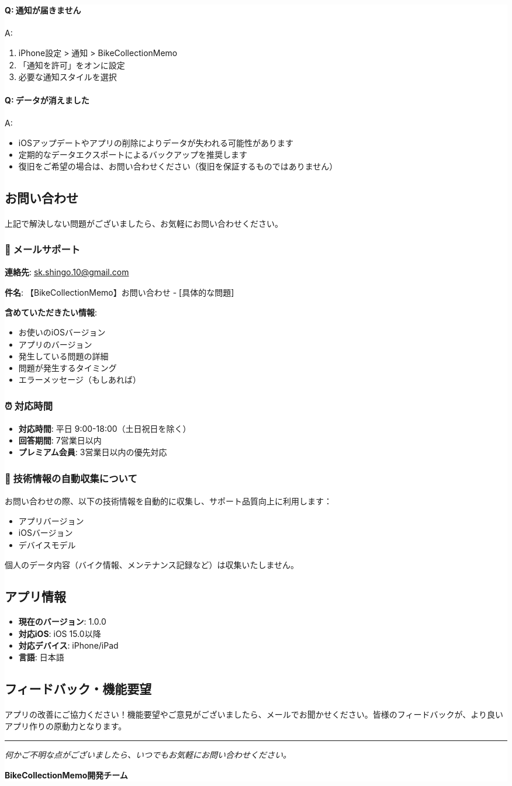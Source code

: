 #### Q: 通知が届きません
A:
1. iPhone設定 > 通知 > BikeCollectionMemo
2. 「通知を許可」をオンに設定
3. 必要な通知スタイルを選択

#### Q: データが消えました
A:
- iOSアップデートやアプリの削除によりデータが失われる可能性があります
- 定期的なデータエクスポートによるバックアップを推奨します
- 復旧をご希望の場合は、お問い合わせください（復旧を保証するものではありません）

## お問い合わせ

上記で解決しない問題がございましたら、お気軽にお問い合わせください。

### 📧 メールサポート

**連絡先**: sk.shingo.10@gmail.com

**件名**: 【BikeCollectionMemo】お問い合わせ - [具体的な問題]

**含めていただきたい情報**:
- お使いのiOSバージョン
- アプリのバージョン
- 発生している問題の詳細
- 問題が発生するタイミング
- エラーメッセージ（もしあれば）

### ⏰ 対応時間

- **対応時間**: 平日 9:00-18:00（土日祝日を除く）
- **回答期間**: 7営業日以内
- **プレミアム会員**: 3営業日以内の優先対応

### 📱 技術情報の自動収集について

お問い合わせの際、以下の技術情報を自動的に収集し、サポート品質向上に利用します：
- アプリバージョン
- iOSバージョン  
- デバイスモデル

個人のデータ内容（バイク情報、メンテナンス記録など）は収集いたしません。

## アプリ情報

- **現在のバージョン**: 1.0.0
- **対応iOS**: iOS 15.0以降
- **対応デバイス**: iPhone/iPad
- **言語**: 日本語

## フィードバック・機能要望

アプリの改善にご協力ください！機能要望やご意見がございましたら、メールでお聞かせください。皆様のフィードバックが、より良いアプリ作りの原動力となります。

---

*何かご不明な点がございましたら、いつでもお気軽にお問い合わせください。*

**BikeCollectionMemo開発チーム**